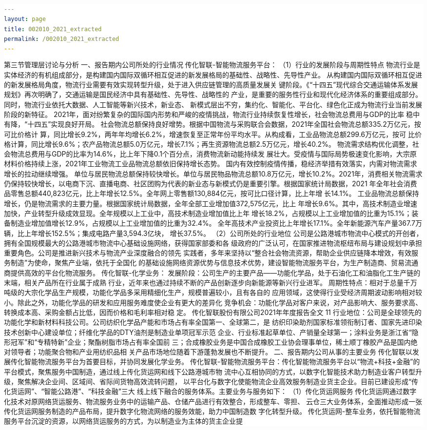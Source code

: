 ```yaml
---
layout: page
title: 002010_2021_extracted
permalink: /002010_2021_extracted
---
```


第三节管理层讨论与分析
一、报告期内公司所处的行业情况
传化智联-智能物流服务平台：
（1）行业的发展阶段与周期性特点
物流行业是实体经济的有机组成部分，是构建国内国际双循环相互促进的新发展格局的基础性、战略性、先导性产业。
从构建国内国际双循环相互促进的新发展格局角度，物流行业需要有效实现转型升级，处于进入供应链管理的高质量发展关
键阶段。《“十四五”现代综合交通运输体系发展规划》再次明确了，交通运输是国民经济中具有基础性、先导性、战略性的
产业，是重要的服务性行业和现代化经济体系的重要组成部分。同时，物流行业依托大数据、人工智能等新兴技术，新业态、
新模式层出不穷，集约化、智能化、平台化、绿色化正成为物流行业当前发展阶段的新特征。
2021年，面对纷繁复杂的国际国内形势和严峻的疫情挑战，物流行业持续恢复性增长，社会物流总费用与GDP的比率
稳中有降，“十四五”实现良好开局。
社会物流总额保持良好增势。根据中国物流与采购联合会数据，2021年全国社会物流总额335.2万亿元，按可比价格计
算，同比增长9.2%，两年年均增长6.2%，增速恢复至正常年份平均水平。从构成看，工业品物流总额299.6万亿元，按可
比价格计算，同比增长9.6%；农产品物流总额5.0万亿元，增长7.1%；再生资源物流总额2.5万亿元，增长40.2%。
物流需求结构优化调整，社会物流总费用与GDP的比率为14.6%，比上年下降0.1个百分点，消费物流新动能持续发
展壮大。受疫情与国际局势极速变化影响，大宗原材料价格持续上涨，2021年工业物流工业品物流总额依旧保持增长态势。
国内有效控制疫情传播，稳经济举措有效落实，内需对物流需求增长的拉动继续增强。
单位与居民物流总额保持较快增长。单位与居民物品物流总额10.8万亿元，增长10.2%。2021年，消费相关物流需求
仍保持较快增长，以电商下沉、直播电商、社区团购为代表的新业态与新模式仍是重要引擎。根据国家统计局数据，2021
年全年社会消费品零售总额440,823亿元，比上年增长12.5%。全年网上零售额130,884亿元，按可比口径计算，比上年增
长14.1%。
工业品物流总额保持增长，仍是物流需求的主要力量。根据国家统计局数据，全年全部工业增加值372,575亿元，比上
年增长9.6%。其中，高技术制造业增速加快，产业转型升级成效显现。全年规模以上工业中，高技术制造业增加值比上年
增长18.2%，占规模以上工业增加值的比重为15.1%；装备制造业增加值增长12.9%，占规模以上工业增加值的比重为32.4%。
全年高技术产业投资比上年增长17.1%。全年新能源汽车产量367.7万辆，比上年增长152.5%；集成电路产量3,594.3亿块，
增长37.5%。
（2）公司所处的行业地位
公司是公路港城市物流中心模式的开创者，拥有全国规模最大的公路港城市物流中心基础设施网络，获得国家部委和各
级政府的广泛认可，在国家推进物流枢纽布局与建设规划中承担重要角色。公司是推进新兴技术与物流产业深度融合的领先
实践者，多年来坚持以“整合社会物流资源，帮助企业供应链降本增效，有效服务制造”为使命，聚焦产业端，依托于全国化
的基础设施网络资源优势与信息技术优势，建设智能物流服务平台，为生产制造商、贸易流通商提供高效的平台化物流服务。
传化智联-化学业务：
发展阶段：公司生产的主要产品——功能化学品，处于石油化工和油脂化工生产链的末端，相关产品所在行业属于成熟
行业，近年来也通过持续不断的产品创新逐步向新能源等新兴行业进军。
周期性特点：相对于总量千万吨级的大宗化学品生产规模，功能化学品多采用精细化生产，规模普遍较小，且有各自的
应用领域，这使得行业受经济周期波动影响相对较小。除此之外，功能化学品的研发和应用服务难度使企业有更大的差异化
竞争机会：功能化学品对客户来说，对产品影响大、服务要求高、转换成本高、采购金额占比低，因而价格和毛利率相对稳
定。
传化智联股份有限公司2021年年度报告全文
11
行业地位：公司是全球领先的功能化学和新材料科技公司。公司纺织化学品产能和市场占有率全国第一、全球第二，是
纺织印染助剂国家标准领衔制订者、国家先进印染技术创新中心建设单位；纤维化学品的DTY油剂是制造业单项冠军示范
企业、行业标准起草单位、产销量全球第一；涂料业务是浙江省“隐形冠军”和“专精特新”企业；聚酯树脂市场占有率全国前
三；合成橡胶业务是中国合成橡胶工业协会理事单位，稀土顺丁橡胶产品是国内绝对领导者；功能聚合物和产业用纺织品相
关产品市场地位随着下游蓬勃发展也不断提升。
二、报告期内公司从事的主要业务
传化智联以发展传化智能物流服务平台为首要目标，并协同发展化学业务。
传化智联-智能物流服务平台：传化智能物流服务平台以“物流+科技+金融”的平台模式，聚焦服务中国制造，通过线上传化货运网和线下公路港城市物
流中心互相协同的方式，以数字化智能技术助力制造业客户转型升级，聚焦解决企业间、区域间、省际间货物高效流转问题，
以平台化与数字化使能物流企业高效服务制造业货主企业。目前已建设形成“传化货运网”、“智能公路港”、“科技金融”三大
线上线下融合的服务体系。主要业务与服务如下：
（1）传化货运网服务
传化货运网通过数字化技术对原网络货运服务、物流服务业务中的运输产品、仓储产品进行有效整合，形成整车、零担、
云仓三大业务体系，全面推动形成一张传化货运网服务制造的产品布局，提升数字化物流网络的服务效能，助力中国制造数
字化转型升级。
传化货运网-整车业务，依托智能物流服务平台沉淀的资源，以网络货运服务的方式，为以制造业为主体的货主企业提